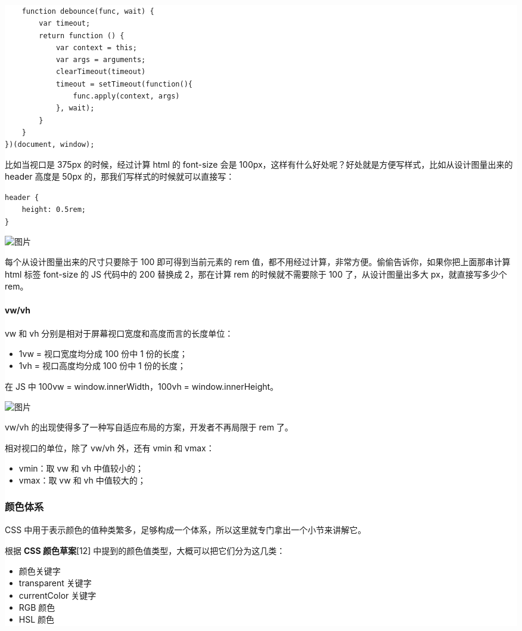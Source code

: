 ```
    function debounce(func, wait) {
        var timeout;
        return function () {
            var context = this;
            var args = arguments;
            clearTimeout(timeout)
            timeout = setTimeout(function(){
                func.apply(context, args)
            }, wait);
        }
    }
})(document, window);
```

比如当视口是 375px 的时候，经过计算 html 的 font-size 会是 100px，这样有什么好处呢？好处就是方便写样式，比如从设计图量出来的 header 高度是 50px 的，那我们写样式的时候就可以直接写：

```
header {
    height: 0.5rem;
}
```

![图片](https://mmbiz.qpic.cn/mmbiz_png/uBN8JVFZtDStKa0mNze4vibzGzzBSQdg0nVRd0IIWKKrPcrc3Jy3xHibHIPCTdABQP3LIBpCe1HEmstnofKd6o5Q/640?wx_fmt=png&tp=webp&wxfrom=5&wx_lazy=1&wx_co=1)

每个从设计图量出来的尺寸只要除于 100 即可得到当前元素的 rem 值，都不用经过计算，非常方便。偷偷告诉你，如果你把上面那串计算 html 标签 font-size 的 JS 代码中的 200 替换成 2，那在计算 rem 的时候就不需要除于 100 了，从设计图量出多大 px，就直接写多少个 rem。

#### vw/vh

vw 和 vh 分别是相对于屏幕视口宽度和高度而言的长度单位：

- 1vw = 视口宽度均分成 100 份中 1 份的长度；
- 1vh = 视口高度均分成 100 份中 1 份的长度；

在 JS 中 100vw = window.innerWidth，100vh = window.innerHeight。

![图片](https://mmbiz.qpic.cn/mmbiz_jpg/uBN8JVFZtDStKa0mNze4vibzGzzBSQdg00LVv3Xt1QNlpYfAWAq0tuRP0lRS8JkT2wflicnuwiaEjWjOJrjW9mHkw/640?wx_fmt=jpeg&tp=webp&wxfrom=5&wx_lazy=1&wx_co=1)

vw/vh 的出现使得多了一种写自适应布局的方案，开发者不再局限于 rem 了。

相对视口的单位，除了 vw/vh 外，还有 vmin 和 vmax：

- vmin：取 vw 和 vh 中值较小的；
- vmax：取 vw 和 vh 中值较大的；

### 颜色体系

CSS 中用于表示颜色的值种类繁多，足够构成一个体系，所以这里就专门拿出一个小节来讲解它。

根据 **CSS 颜色草案**[12] 中提到的颜色值类型，大概可以把它们分为这几类：

- 颜色关键字
- transparent 关键字
- currentColor 关键字
- RGB 颜色
- HSL 颜色
